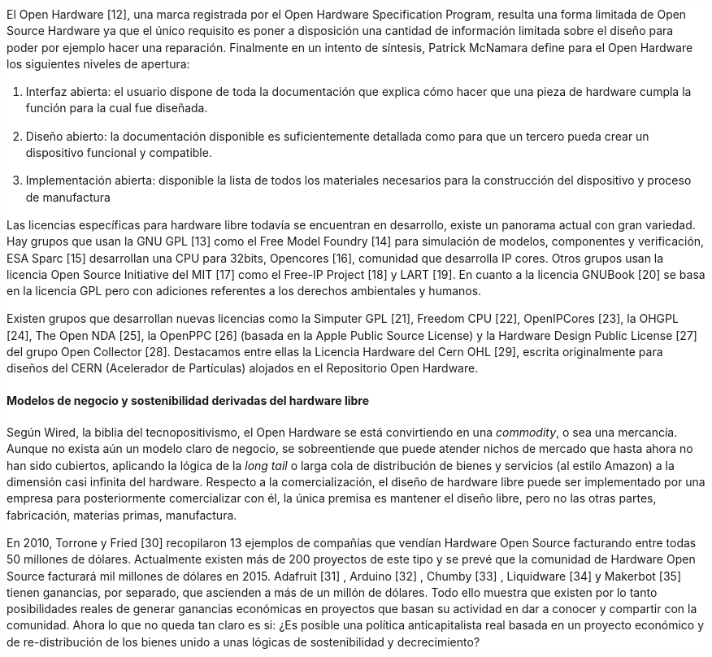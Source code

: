 El Open Hardware \[12\], una marca registrada por el Open Hardware
Specification Program, resulta una forma limitada de Open Source
Hardware ya que el único requisito es poner a disposición una cantidad
de información limitada sobre el diseño para poder por ejemplo hacer una
reparación. Finalmente en un intento de síntesis, Patrick McNamara
define para el Open Hardware los siguientes niveles de apertura:

1.  Interfaz abierta: el usuario dispone de toda la documentación que
    explica cómo hacer que una pieza de hardware cumpla la función para
    la cual fue diseñada.

2.  Diseño abierto: la documentación disponible es suficientemente
    detallada como para que un tercero pueda crear un dispositivo
    funcional y compatible.



2.  Implementación abierta: disponible la lista de todos los materiales
    necesarios para la construcción del dispositivo y proceso de
    manufactura

Las licencias específicas para hardware libre todavía se encuentran en
desarrollo, existe un panorama actual con gran variedad. Hay grupos que
usan la GNU GPL \[13\] como el Free Model Foundry \[14\] para simulación
de modelos, componentes y verificación, ESA Sparc \[15\] desarrollan una
CPU para 32bits, Opencores \[16\], comunidad que desarrolla IP cores.
Otros grupos usan la licencia Open Source Initiative del MIT \[17\] como
el Free-IP Project \[18\] y LART \[19\]. En cuanto a la licencia GNUBook
\[20\] se basa en la licencia GPL pero con adiciones referentes a los
derechos ambientales y humanos.

Existen grupos que desarrollan nuevas licencias como la Simputer GPL
\[21\], Freedom CPU \[22\], OpenIPCores \[23\], la OHGPL \[24\], The
Open NDA \[25\], la OpenPPC \[26\] (basada en la Apple Public Source
License) y la Hardware Design Public License \[27\] del grupo Open
Collector \[28\]. Destacamos entre ellas la Licencia Hardware del Cern
OHL \[29\], escrita originalmente para diseños del CERN (Acelerador de
Partículas) alojados en el Repositorio Open Hardware.

#### Modelos de negocio y sostenibilidad derivadas del hardware libre 

Según Wired, la biblia del tecnopositivismo, el Open Hardware se está
convirtiendo en una *commodity*, o sea una mercancía. Aunque no exista
aún un modelo claro de negocio, se sobreentiende que puede atender
nichos de mercado que hasta ahora no han sido cubiertos, aplicando la
lógica de la *long tail* o larga cola de distribución de bienes y
servicios (al estilo Amazon) a la dimensión casi infinita del hardware.
Respecto a la comercialización, el diseño de hardware libre puede ser
implementado por una empresa para posteriormente comercializar con él,
la única premisa es mantener el diseño libre, pero no las otras partes,
fabricación, materias primas, manufactura.

En 2010, Torrone y Fried \[30\] recopilaron 13 ejemplos de compañías que
vendían Hardware Open Source facturando entre todas 50 millones de
dólares. Actualmente existen más de 200 proyectos de este tipo y se
prevé que la comunidad de Hardware Open Source facturará mil millones de
dólares en 2015. Adafruit \[31\] , Arduino \[32\] , Chumby \[33\] ,
Liquidware \[34\] y Makerbot \[35\] tienen ganancias, por separado, que
ascienden a más de un millón de dólares. Todo ello muestra que existen
por lo tanto posibilidades reales de generar ganancias económicas en
proyectos que basan su actividad en dar a conocer y compartir con la
comunidad. Ahora lo que no queda tan claro es si: ¿Es posible una
política anticapitalista real basada en un proyecto económico y de
re-distribución de los bienes unido a unas lógicas de sostenibilidad y
decrecimiento?
